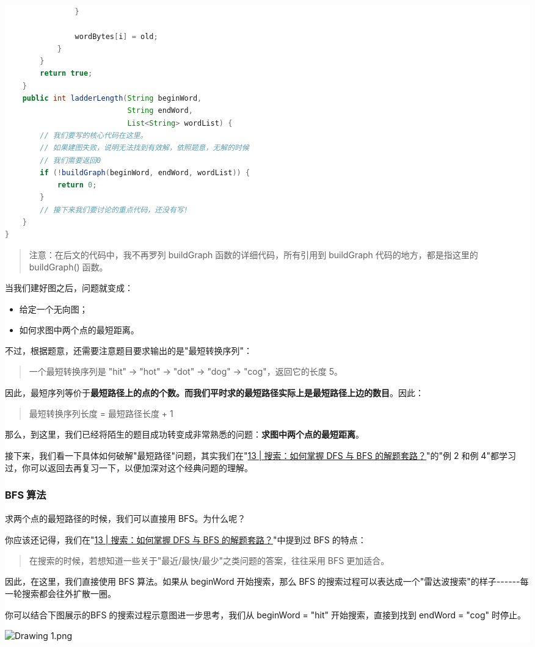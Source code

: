 ```java
                }
                
                wordBytes[i] = old;
            }
        }
        return true;
    }
    public int ladderLength(String beginWord,
                            String endWord,
                            List<String> wordList) {
        // 我们要写的核心代码在这里。
        // 如果建图失败，说明无法找到有效解，依照题意，无解的时候
        // 我们需要返回0
        if (!buildGraph(beginWord, endWord, wordList)) {
            return 0;
        }
        // 接下来我们要讨论的重点代码，还没有写!
    }
}
```

> 注意：在后文的代码中，我不再罗列 buildGraph 函数的详细代码，所有引用到 buildGraph 代码的地方，都是指这里的 buildGraph() 函数。

当我们建好图之后，问题就变成：

* 给定一个无向图；

* 如何求图中两个点的最短距离。

不过，根据题意，还需要注意题目要求输出的是"最短转换序列"：
> 一个最短转换序列是 "hit" → "hot" → "dot" → "dog" → "cog"，返回它的长度 5。

因此，最短序列等价于**最短路径上的点的个数。**而我们平时求的最短路径实际上是最短路径上**边的数目**。因此：
> 最短转换序列长度 = 最短路径长度 + 1

那么，到这里，我们已经将陌生的题目成功转变成非常熟悉的问题：**求图中两个点的最短距离**。

接下来，我们看一下具体如何破解"最短路径"问题，其实我们在"[13 \| 搜索：如何掌握 DFS 与 BFS 的解题套路？](https://kaiwu.lagou.com/course/courseInfo.htm?courseId=685#/detail/pc?id=6702&fileGuid=xxQTRXtVcqtHK6j8)"的"例 2 和例 4"都学习过，你可以返回去再复习一下，以便加深对这个经典问题的理解。

### BFS 算法

求两个点的最短路径的时候，我们可以直接用 BFS。为什么呢？

你应该还记得，我们在"[13 \| 搜索：如何掌握 DFS 与 BFS 的解题套路？](https://kaiwu.lagou.com/course/courseInfo.htm?courseId=685#/detail/pc?id=6702&fileGuid=xxQTRXtVcqtHK6j8)"中提到过 BFS 的特点：
> 在搜索的时候，若想知道一些关于"最近/最快/最少"之类问题的答案，往往采用 BFS 更加适合。

因此，在这里，我们直接使用 BFS 算法。如果从 beginWord 开始搜索，那么 BFS 的搜索过程可以表达成一个"雷达波搜索"的样子------每一轮搜索都会往外扩散一圈。

你可以结合下图展示的BFS 的搜索过程示意图进一步思考，我们从 beginWord = "hit" 开始搜索，直接到找到 endWord = "cog" 时停止。


<Image alt="Drawing 1.png" src="https://s0.lgstatic.com/i/image6/M01/3B/FB/Cgp9HWCHz_6AAxR5AAE6U53LZ3U453.png"/> 
